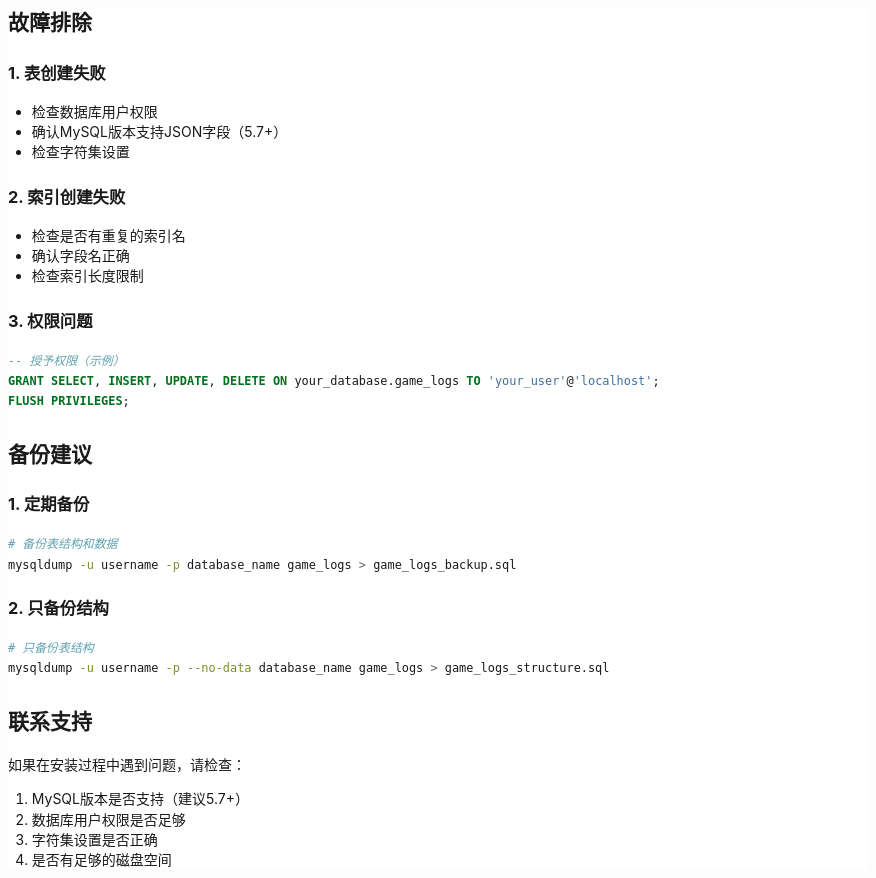 ## 故障排除

### 1. 表创建失败
- 检查数据库用户权限
- 确认MySQL版本支持JSON字段（5.7+）
- 检查字符集设置

### 2. 索引创建失败
- 检查是否有重复的索引名
- 确认字段名正确
- 检查索引长度限制

### 3. 权限问题
```sql
-- 授予权限（示例）
GRANT SELECT, INSERT, UPDATE, DELETE ON your_database.game_logs TO 'your_user'@'localhost';
FLUSH PRIVILEGES;
```

## 备份建议

### 1. 定期备份
```bash
# 备份表结构和数据
mysqldump -u username -p database_name game_logs > game_logs_backup.sql
```

### 2. 只备份结构
```bash
# 只备份表结构
mysqldump -u username -p --no-data database_name game_logs > game_logs_structure.sql
```

## 联系支持

如果在安装过程中遇到问题，请检查：
1. MySQL版本是否支持（建议5.7+）
2. 数据库用户权限是否足够
3. 字符集设置是否正确
4. 是否有足够的磁盘空间
